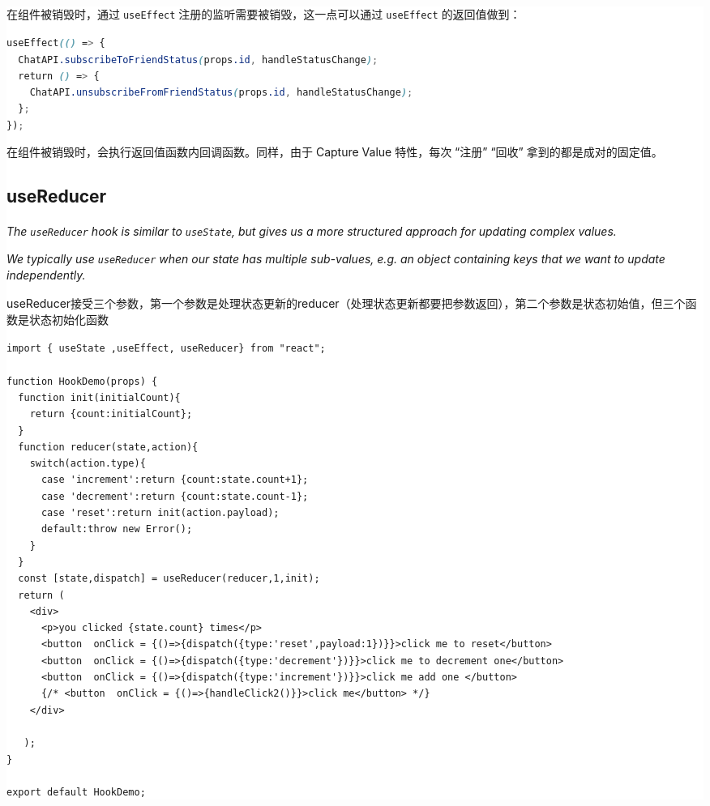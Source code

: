 在组件被销毁时，通过 `useEffect` 注册的监听需要被销毁，这一点可以通过 `useEffect` 的返回值做到：

```scss
useEffect(() => {
  ChatAPI.subscribeToFriendStatus(props.id, handleStatusChange);
  return () => {
    ChatAPI.unsubscribeFromFriendStatus(props.id, handleStatusChange);
  };
});
```

在组件被销毁时，会执行返回值函数内回调函数。同样，由于 Capture Value 特性，每次 “注册” “回收” 拿到的都是成对的固定值。







## useReducer

*The `useReducer` hook is similar to `useState`, but gives us a more structured approach for updating complex values.*

*We typically use `useReducer` when our state has multiple sub-values, e.g. an object containing keys that we want to update independently.*

useReducer接受三个参数，第一个参数是处理状态更新的reducer（处理状态更新都要把参数返回），第二个参数是状态初始值，但三个函数是状态初始化函数

```react
import { useState ,useEffect, useReducer} from "react";

function HookDemo(props) {
  function init(initialCount){
    return {count:initialCount};
  }
  function reducer(state,action){
    switch(action.type){
      case 'increment':return {count:state.count+1};
      case 'decrement':return {count:state.count-1};
      case 'reset':return init(action.payload);
      default:throw new Error();
    }
  }
  const [state,dispatch] = useReducer(reducer,1,init);  
  return ( 
    <div>
      <p>you clicked {state.count} times</p>
      <button  onClick = {()=>{dispatch({type:'reset',payload:1})}}>click me to reset</button>
      <button  onClick = {()=>{dispatch({type:'decrement'})}}>click me to decrement one</button>
      <button  onClick = {()=>{dispatch({type:'increment'})}}>click me add one </button>
      {/* <button  onClick = {()=>{handleClick2()}}>click me</button> */}
    </div>

   );
}

export default HookDemo;
```
